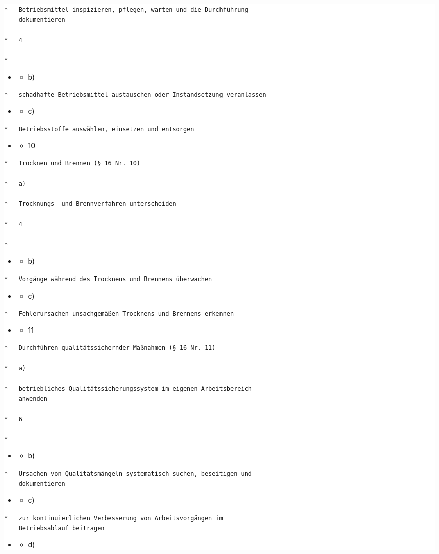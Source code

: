     *   Betriebsmittel inspizieren, pflegen, warten und die Durchführung
        dokumentieren

    *   4

    *

*    *   b)

    *   schadhafte Betriebsmittel austauschen oder Instandsetzung veranlassen


*    *   c)

    *   Betriebsstoffe auswählen, einsetzen und entsorgen


*    *   10

    *   Trocknen und Brennen (§ 16 Nr. 10)

    *   a)

    *   Trocknungs- und Brennverfahren unterscheiden

    *   4

    *

*    *   b)

    *   Vorgänge während des Trocknens und Brennens überwachen


*    *   c)

    *   Fehlerursachen unsachgemäßen Trocknens und Brennens erkennen


*    *   11

    *   Durchführen qualitätssichernder Maßnahmen (§ 16 Nr. 11)

    *   a)

    *   betriebliches Qualitätssicherungssystem im eigenen Arbeitsbereich
        anwenden

    *   6

    *

*    *   b)

    *   Ursachen von Qualitätsmängeln systematisch suchen, beseitigen und
        dokumentieren


*    *   c)

    *   zur kontinuierlichen Verbesserung von Arbeitsvorgängen im
        Betriebsablauf beitragen


*    *   d)
